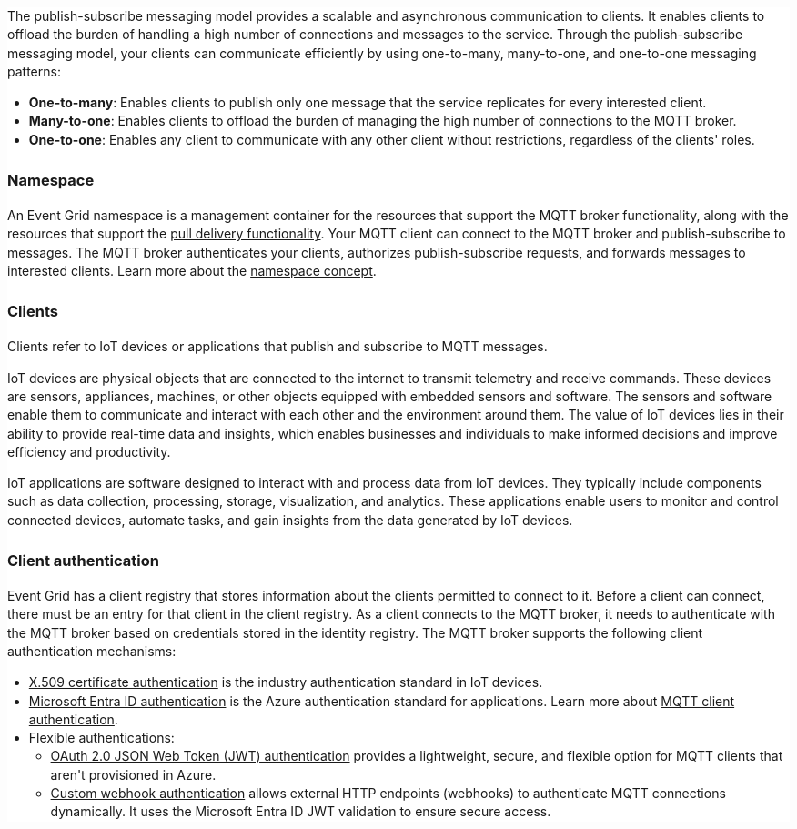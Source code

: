 The publish-subscribe messaging model provides a scalable and asynchronous communication to clients. It enables clients to offload the burden of handling a high number of connections and messages to the service. Through the publish-subscribe messaging model, your clients can communicate efficiently by using one-to-many, many-to-one, and one-to-one messaging patterns:

- **One-to-many**: Enables clients to publish only one message that the service replicates for every interested client.
- **Many-to-one**: Enables clients to offload the burden of managing the high number of connections to the MQTT broker.
- **One-to-one**: Enables any client to communicate with any other client without restrictions, regardless of the clients' roles.

### Namespace

An Event Grid namespace is a management container for the resources that support the MQTT broker functionality, along with the resources that support the [pull delivery functionality](pull-delivery-overview.md). Your MQTT client can connect to the MQTT broker and publish-subscribe to messages. The MQTT broker authenticates your clients, authorizes publish-subscribe requests, and forwards messages to interested clients. Learn more about the [namespace concept](mqtt-event-grid-namespace-terminology.md).

### Clients

Clients refer to IoT devices or applications that publish and subscribe to MQTT messages.

IoT devices are physical objects that are connected to the internet to transmit telemetry and receive commands. These devices are sensors, appliances, machines, or other objects equipped with embedded sensors and software. The sensors and software enable them to communicate and interact with each other and the environment around them. The value of IoT devices lies in their ability to provide real-time data and insights, which enables businesses and individuals to make informed decisions and improve efficiency and productivity.

IoT applications are software designed to interact with and process data from IoT devices. They typically include components such as data collection, processing, storage, visualization, and analytics. These applications enable users to monitor and control connected devices, automate tasks, and gain insights from the data generated by IoT devices.

### Client authentication

Event Grid has a client registry that stores information about the clients permitted to connect to it. Before a client can connect, there must be an entry for that client in the client registry. As a client connects to the MQTT broker, it needs to authenticate with the MQTT broker based on credentials stored in the identity registry. The MQTT broker supports the following client authentication mechanisms:

- [X.509 certificate authentication](mqtt-client-authentication.md) is the industry authentication standard in IoT devices.
- [Microsoft Entra ID authentication](mqtt-client-microsoft-entra-token-and-rbac.md) is the Azure authentication standard for applications. Learn more about [MQTT client authentication](mqtt-client-authentication.md).
- Flexible authentications:
    - [OAuth 2.0 JSON Web Token (JWT) authentication](oauth-json-web-token-authentication.md) provides a lightweight, secure, and flexible option for MQTT clients that aren't provisioned in Azure.
    - [Custom webhook authentication](authenticate-with-namespaces-using-webhook-authentication.md) allows external HTTP endpoints (webhooks) to authenticate MQTT connections dynamically. It uses the Microsoft Entra ID JWT validation to ensure secure access.
